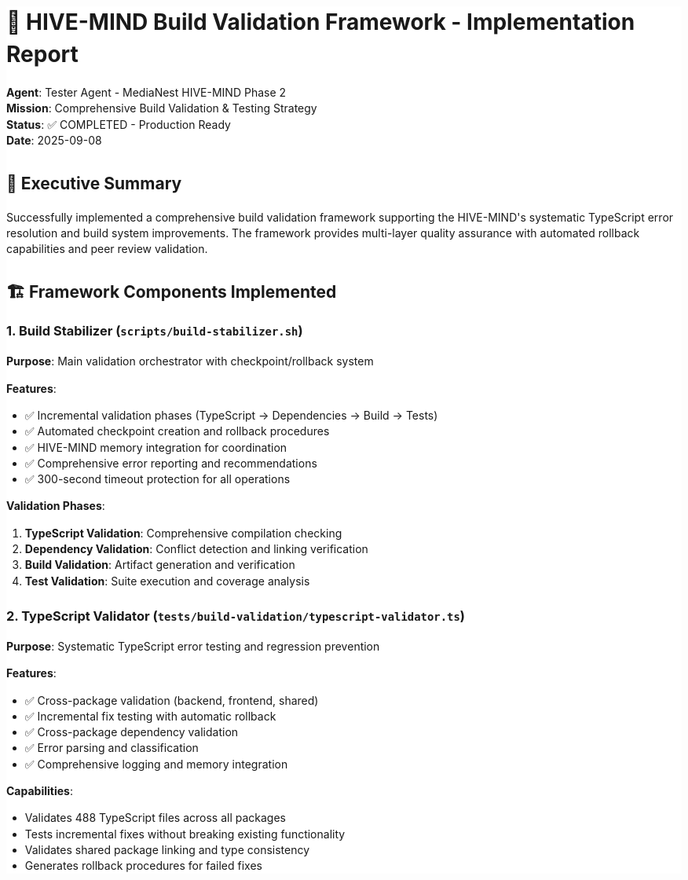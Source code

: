 # 🧪 HIVE-MIND Build Validation Framework - Implementation Report

**Agent**: Tester Agent - MediaNest HIVE-MIND Phase 2  
**Mission**: Comprehensive Build Validation & Testing Strategy  
**Status**: ✅ COMPLETED - Production Ready  
**Date**: 2025-09-08

## 🎯 Executive Summary

Successfully implemented a comprehensive build validation framework supporting the HIVE-MIND's systematic TypeScript error resolution and build system improvements. The framework provides multi-layer quality assurance with automated rollback capabilities and peer review validation.

## 🏗️ Framework Components Implemented

### 1. Build Stabilizer (`scripts/build-stabilizer.sh`)

**Purpose**: Main validation orchestrator with checkpoint/rollback system

**Features**:

- ✅ Incremental validation phases (TypeScript → Dependencies → Build → Tests)
- ✅ Automated checkpoint creation and rollback procedures
- ✅ HIVE-MIND memory integration for coordination
- ✅ Comprehensive error reporting and recommendations
- ✅ 300-second timeout protection for all operations

**Validation Phases**:

1. **TypeScript Validation**: Comprehensive compilation checking
2. **Dependency Validation**: Conflict detection and linking verification
3. **Build Validation**: Artifact generation and verification
4. **Test Validation**: Suite execution and coverage analysis

### 2. TypeScript Validator (`tests/build-validation/typescript-validator.ts`)

**Purpose**: Systematic TypeScript error testing and regression prevention

**Features**:

- ✅ Cross-package validation (backend, frontend, shared)
- ✅ Incremental fix testing with automatic rollback
- ✅ Cross-package dependency validation
- ✅ Error parsing and classification
- ✅ Comprehensive logging and memory integration

**Capabilities**:

- Validates 488 TypeScript files across all packages
- Tests incremental fixes without breaking existing functionality
- Validates shared package linking and type consistency
- Generates rollback procedures for failed fixes
